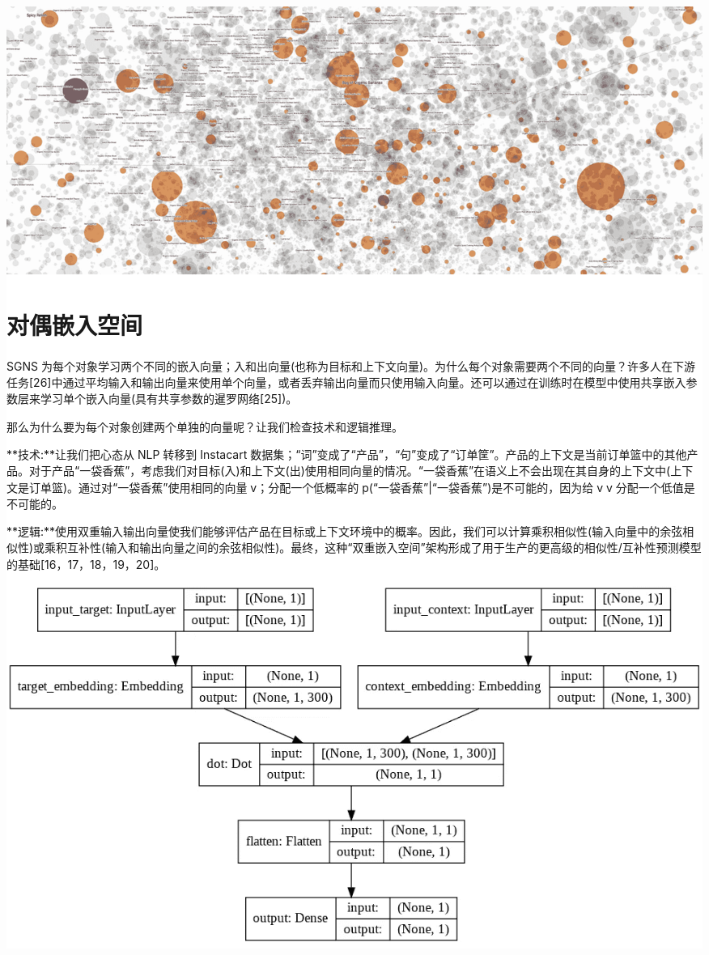 ![](img/6153c780d90cfef6c80eee6a7ad88e7c.png)

# 对偶嵌入空间

SGNS 为每个对象学习两个不同的嵌入向量；入和出向量(也称为目标和上下文向量)。为什么每个对象需要两个不同的向量？许多人在下游任务[26]中通过平均输入和输出向量来使用单个向量，或者丢弃输出向量而只使用输入向量。还可以通过在训练时在模型中使用共享嵌入参数层来学习单个嵌入向量(具有共享参数的暹罗网络[25])。

那么为什么要为每个对象创建两个单独的向量呢？让我们检查技术和逻辑推理。

**技术:**让我们把心态从 NLP 转移到 Instacart 数据集；“词”变成了“产品”，“句”变成了“订单筐”。产品的上下文是当前订单篮中的其他产品。对于产品“一袋香蕉”，考虑我们对目标(入)和上下文(出)使用相同向量的情况。“一袋香蕉”在语义上不会出现在其自身的上下文中(上下文是订单篮)。通过对“一袋香蕉”使用相同的向量 v；分配一个低概率的 p(“一袋香蕉”|“一袋香蕉”)是不可能的，因为给 v v 分配一个低值是不可能的。

**逻辑:**使用双重输入输出向量使我们能够评估产品在目标或上下文环境中的概率。因此，我们可以计算乘积相似性(输入向量中的余弦相似性)或乘积互补性(输入和输出向量之间的余弦相似性)。最终，这种“双重嵌入空间”架构形成了用于生产的更高级的相似性/互补性预测模型的基础[16，17，18，19，20]。

![](img/27bbed906e2fcd0c1e94d3c2b4177aa6.png)
